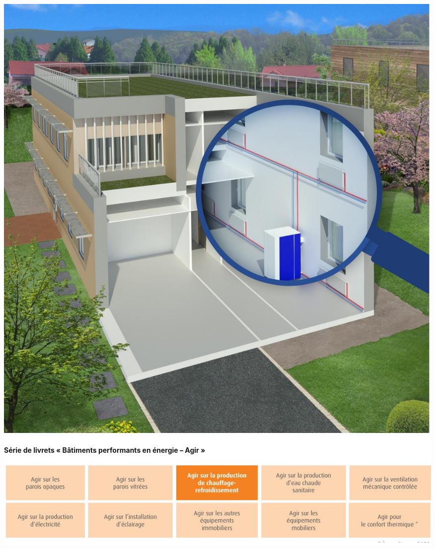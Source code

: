 ![](<images/Agir sur la production de chauffage-refroidissement/_page_0_Picture_5.jpeg>)

#### **Série de livrets « Bâtiments performants en énergie – Agir »**

![](<images/Agir sur la production de chauffage-refroidissement/_page_1_Figure_1.jpeg>)
